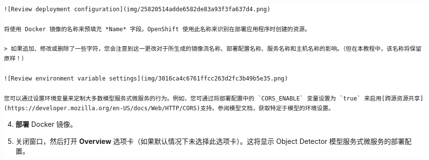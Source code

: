     ![Review deployment configuration](img/25820514adde6582de83a93f3fa637d4.png)

    将使用 Docker 镜像的名称来预填充 *Name* 字段。OpenShift 使用此名称来识别在部署应用程序时创建的资源。

    > 如果追加、修改或删除了一些字符，您会注意到这一更改对于所生成的镜像流名称、部署配置名称、服务名称和主机名称的影响。（但在本教程中，该名称将保留原样！）

    ![Review environment variable settings](img/3016ca4c6761ffcc263d2fc3b49b5e35.png)

    您可以通过设置环境变量来定制大多数模型服务式微服务的行为。例如，您可通过将部署配置中的 `CORS_ENABLE` 变量设置为 `true` 来启用[跨源资源共享](https://developer.mozilla.org/en-US/docs/Web/HTTP/CORS)支持。参阅模型文档，获取特定于模型的环境设置。

4.  **部署** Docker 镜像。

5.  关闭窗口，然后打开 **Overview** 选项卡（如果默认情况下未选择此选项卡）。这将显示 Object Detector 模型服务式微服务的部署配置。
